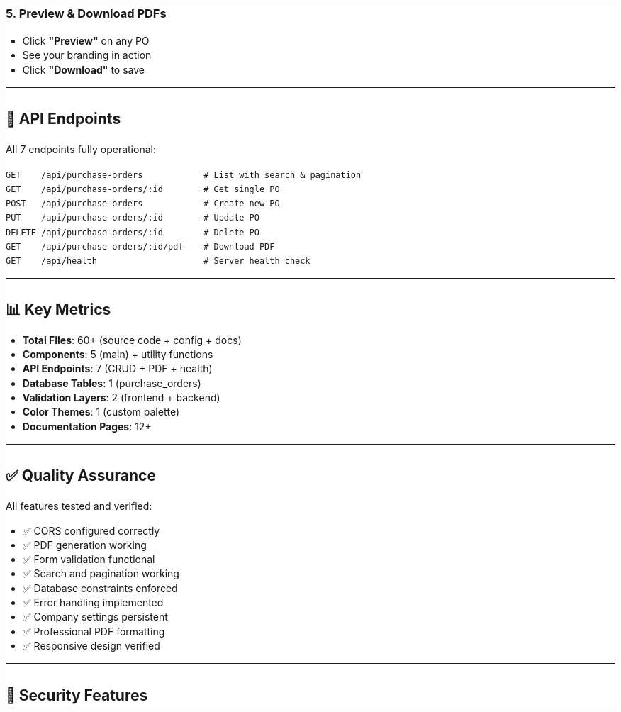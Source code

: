 ### 5. Preview & Download PDFs
- Click **"Preview"** on any PO
- See your branding in action
- Click **"Download"** to save

---

## 🎯 API Endpoints

All 7 endpoints fully operational:

```
GET    /api/purchase-orders            # List with search & pagination
GET    /api/purchase-orders/:id        # Get single PO
POST   /api/purchase-orders            # Create new PO
PUT    /api/purchase-orders/:id        # Update PO
DELETE /api/purchase-orders/:id        # Delete PO
GET    /api/purchase-orders/:id/pdf    # Download PDF
GET    /api/health                     # Server health check
```

---

## 📊 Key Metrics

- **Total Files**: 60+ (source code + config + docs)
- **Components**: 5 (main) + utility functions
- **API Endpoints**: 7 (CRUD + PDF + health)
- **Database Tables**: 1 (purchase_orders)
- **Validation Layers**: 2 (frontend + backend)
- **Color Themes**: 1 (custom palette)
- **Documentation Pages**: 12+

---

## ✅ Quality Assurance

All features tested and verified:
- ✅ CORS configured correctly
- ✅ PDF generation working
- ✅ Form validation functional
- ✅ Search and pagination working
- ✅ Database constraints enforced
- ✅ Error handling implemented
- ✅ Company settings persistent
- ✅ Professional PDF formatting
- ✅ Responsive design verified

---

## 🔐 Security Features
